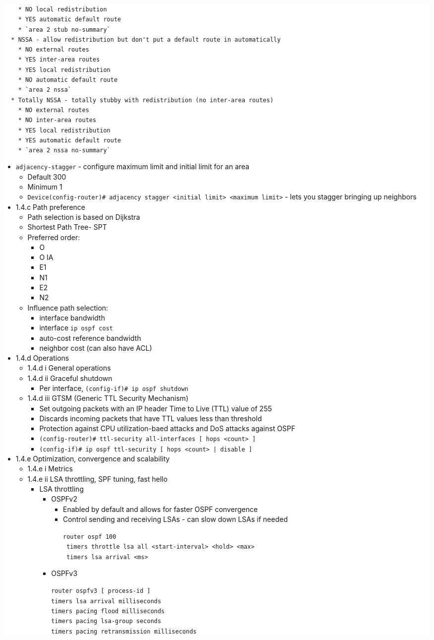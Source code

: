         * NO local redistribution
        * YES automatic default route 
        * `area 2 stub no-summary`
      * NSSA - allow redistribution but don't put a default route in automatically 
        * NO external routes 
        * YES inter-area routes 
        * YES local redistribution
        * NO automatic default route  
        * `area 2 nssa`
      * Totally NSSA - totally stubby with redistribution (no inter-area routes) 
        * NO external routes 
        * NO inter-area routes 
        * YES local redistribution
        * YES automatic default route 
        * `area 2 nssa no-summary`
  * `adjacency-stagger` - configure maximum limit and initial limit for an area
    * Default 300 
    * Minimum 1 
    * `Device(config-router)# adjacency stagger <initial limit> <maximum limit>` - lets you stagger bringing up neighbors 
* 1.4.c Path preference
  * Path selection is based on Dijkstra 
  * Shortest Path Tree- SPT 
  * Preferred order: 
    * O
    * O IA
    * E1
    * N1
    * E2
    * N2
  * Influence path selection: 
    * interface bandwidth 
    * interface `ip ospf cost`
    * auto-cost reference bandwidth 
    * neighbor cost (can also have ACL)
* 1.4.d Operations
  * 1.4.d i General operations
  * 1.4.d ii Graceful shutdown
    * Per interface, `(config-if)# ip ospf shutdown`
  * 1.4.d iii GTSM (Generic TTL Security Mechanism)
    * Set outgoing packets with an IP header Time to Live (TTL) value of 255 
    * Discards incoming packets that have TTL values less than threshold
    * Protection against CPU utilization-baed attacks and DoS attacks against OSPF 
    * `(config-router)# ttl-security all-interfaces [ hops <count> ]`
    * `(config-if)# ip ospf ttl-security [ hops <count> | disable ]`
* 1.4.e Optimization, convergence and scalability
  * 1.4.e i Metrics
  * 1.4.e ii LSA throttling, SPF tuning, fast hello
    * LSA throttling
      * OSPFv2 
        * Enabled by default and allows for faster OSPF convergence 
        * Control sending and receiving LSAs - can slow down LSAs if needed
          ```
          router ospf 100
           timers throttle lsa all <start-interval> <hold> <max>
           timers lsa arrival <ms>
          ```
      * OSPFv3 
        ```
        router ospfv3 [ process-id ]
        timers lsa arrival milliseconds
        timers pacing flood milliseconds
        timers pacing lsa-group seconds
        timers pacing retransmission milliseconds 